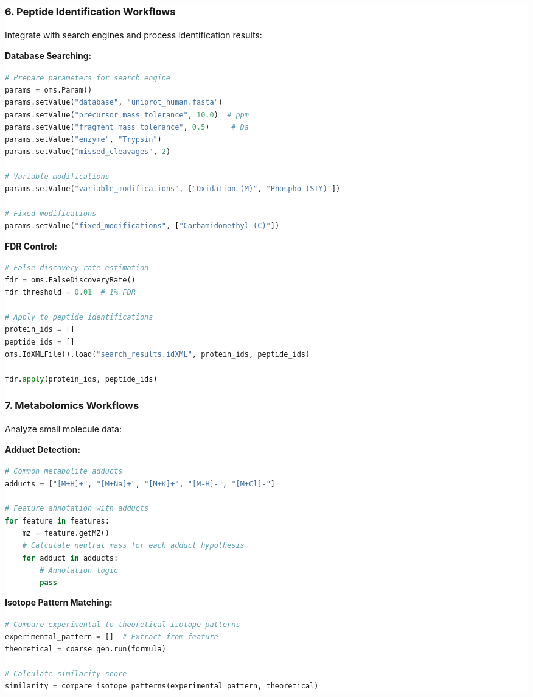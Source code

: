 ### 6. Peptide Identification Workflows

Integrate with search engines and process identification results:

**Database Searching:**
```python
# Prepare parameters for search engine
params = oms.Param()
params.setValue("database", "uniprot_human.fasta")
params.setValue("precursor_mass_tolerance", 10.0)  # ppm
params.setValue("fragment_mass_tolerance", 0.5)     # Da
params.setValue("enzyme", "Trypsin")
params.setValue("missed_cleavages", 2)

# Variable modifications
params.setValue("variable_modifications", ["Oxidation (M)", "Phospho (STY)"])

# Fixed modifications
params.setValue("fixed_modifications", ["Carbamidomethyl (C)"])
```

**FDR Control:**
```python
# False discovery rate estimation
fdr = oms.FalseDiscoveryRate()
fdr_threshold = 0.01  # 1% FDR

# Apply to peptide identifications
protein_ids = []
peptide_ids = []
oms.IdXMLFile().load("search_results.idXML", protein_ids, peptide_ids)

fdr.apply(protein_ids, peptide_ids)
```

### 7. Metabolomics Workflows

Analyze small molecule data:

**Adduct Detection:**
```python
# Common metabolite adducts
adducts = ["[M+H]+", "[M+Na]+", "[M+K]+", "[M-H]-", "[M+Cl]-"]

# Feature annotation with adducts
for feature in features:
    mz = feature.getMZ()
    # Calculate neutral mass for each adduct hypothesis
    for adduct in adducts:
        # Annotation logic
        pass
```

**Isotope Pattern Matching:**
```python
# Compare experimental to theoretical isotope patterns
experimental_pattern = []  # Extract from feature
theoretical = coarse_gen.run(formula)

# Calculate similarity score
similarity = compare_isotope_patterns(experimental_pattern, theoretical)
```
